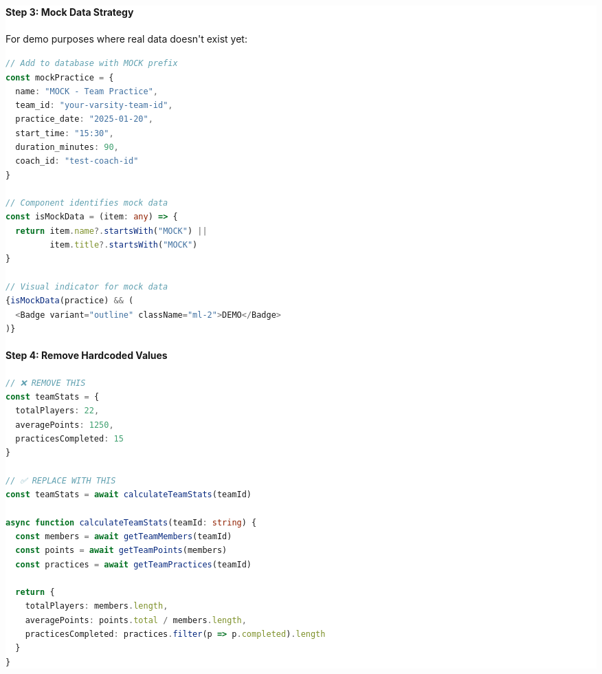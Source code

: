 
#### **Step 3: Mock Data Strategy**

For demo purposes where real data doesn't exist yet:
```typescript
// Add to database with MOCK prefix
const mockPractice = {
  name: "MOCK - Team Practice",
  team_id: "your-varsity-team-id",
  practice_date: "2025-01-20",
  start_time: "15:30",
  duration_minutes: 90,
  coach_id: "test-coach-id"
}

// Component identifies mock data
const isMockData = (item: any) => {
  return item.name?.startsWith("MOCK") || 
         item.title?.startsWith("MOCK")
}

// Visual indicator for mock data
{isMockData(practice) && (
  <Badge variant="outline" className="ml-2">DEMO</Badge>
)}
```

#### **Step 4: Remove Hardcoded Values**

```typescript
// ❌ REMOVE THIS
const teamStats = {
  totalPlayers: 22,
  averagePoints: 1250,
  practicesCompleted: 15
}

// ✅ REPLACE WITH THIS
const teamStats = await calculateTeamStats(teamId)

async function calculateTeamStats(teamId: string) {
  const members = await getTeamMembers(teamId)
  const points = await getTeamPoints(members)
  const practices = await getTeamPractices(teamId)
  
  return {
    totalPlayers: members.length,
    averagePoints: points.total / members.length,
    practicesCompleted: practices.filter(p => p.completed).length
  }
}
```
